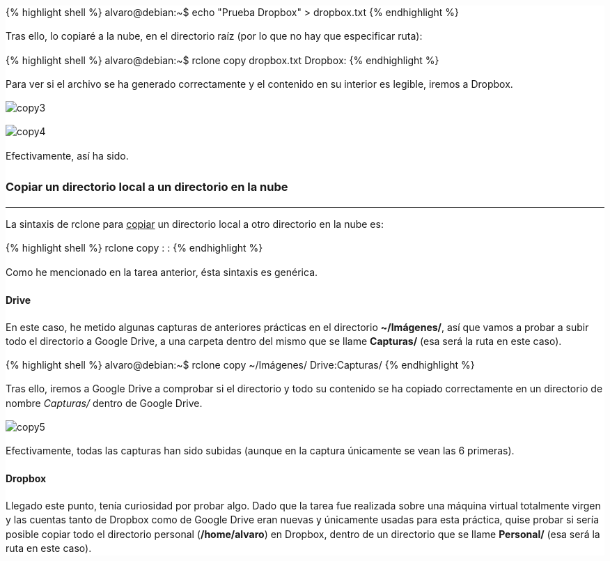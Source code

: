 {% highlight shell %}
alvaro@debian:~$ echo "Prueba Dropbox" > dropbox.txt
{% endhighlight %}

Tras ello, lo copiaré a la nube, en el directorio raíz (por lo que no hay que especificar ruta):

{% highlight shell %}
alvaro@debian:~$ rclone copy dropbox.txt Dropbox:
{% endhighlight %}

Para ver si el archivo se ha generado correctamente y el contenido en su interior es legible, iremos a Dropbox.

![copy3](https://i.ibb.co/r2mzL2J/Captura-de-pantalla-de-2020-10-01-20-37-43.png "rclone copy")

![copy4](https://i.ibb.co/HThtQqd/Captura-de-pantalla-de-2020-10-01-20-37-53.png "rclone copy")

Efectivamente, así ha sido.

### Copiar un directorio local a un directorio en la nube

---

La sintaxis de rclone para [copiar](https://rclone.org/commands/rclone_copy/) un directorio local a otro directorio en la nube es:

{% highlight shell %}
rclone copy <proveedor>:<ruta> <proveedor>:<ruta>
{% endhighlight %}

Como he mencionado en la tarea anterior, ésta sintaxis es genérica.

#### Drive

En este caso, he metido algunas capturas de anteriores prácticas en el directorio **~/Imágenes/**, así que vamos a probar a subir todo el directorio a Google Drive, a una carpeta dentro del mismo que se llame **Capturas/** (esa será la ruta en este caso).

{% highlight shell %}
alvaro@debian:~$ rclone copy ~/Imágenes/ Drive:Capturas/
{% endhighlight %}

Tras ello, iremos a Google Drive a comprobar si el directorio y todo su contenido se ha copiado correctamente en un directorio de nombre _Capturas/_ dentro de Google Drive.

![copy5](https://i.ibb.co/d0nT0s4/Captura-de-pantalla-de-2020-10-01-20-50-06.png "rclone copy")

Efectivamente, todas las capturas han sido subidas (aunque en la captura únicamente se vean las 6 primeras).

#### Dropbox

Llegado este punto, tenía curiosidad por probar algo. Dado que la tarea fue realizada sobre una máquina virtual totalmente virgen y las cuentas tanto de Dropbox como de Google Drive eran nuevas y únicamente usadas para esta práctica, quise probar si sería posible copiar todo el directorio personal (**/home/alvaro**) en Dropbox, dentro de un directorio que se llame **Personal/** (esa será la ruta en este caso).
